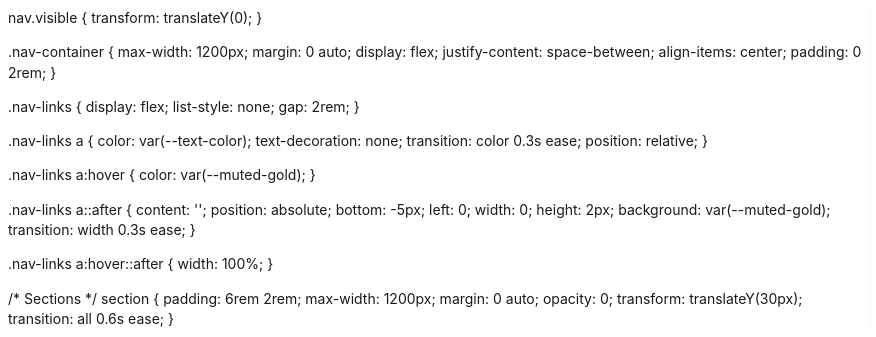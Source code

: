   nav.visible {
    transform: translateY(0);
  }

  .nav-container {
    max-width: 1200px;
    margin: 0 auto;
    display: flex;
    justify-content: space-between;
    align-items: center;
    padding: 0 2rem;
  }

  .nav-links {
    display: flex;
    list-style: none;
    gap: 2rem;
  }

  .nav-links a {
    color: var(--text-color);
    text-decoration: none;
    transition: color 0.3s ease;
    position: relative;
  }

  .nav-links a:hover {
    color: var(--muted-gold);
  }

  .nav-links a::after {
    content: '';
    position: absolute;
    bottom: -5px;
    left: 0;
    width: 0;
    height: 2px;
    background: var(--muted-gold);
    transition: width 0.3s ease;
  }

  .nav-links a:hover::after {
    width: 100%;
  }

  /* Sections */
  section {
    padding: 6rem 2rem;
    max-width: 1200px;
    margin: 0 auto;
    opacity: 0;
    transform: translateY(30px);
    transition: all 0.6s ease;
  }
